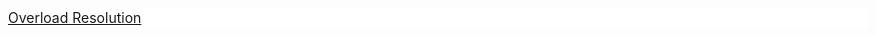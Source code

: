  [Overload Resolution](../../../../visual-basic/programming-guide/language-features/procedures/overload-resolution.md)